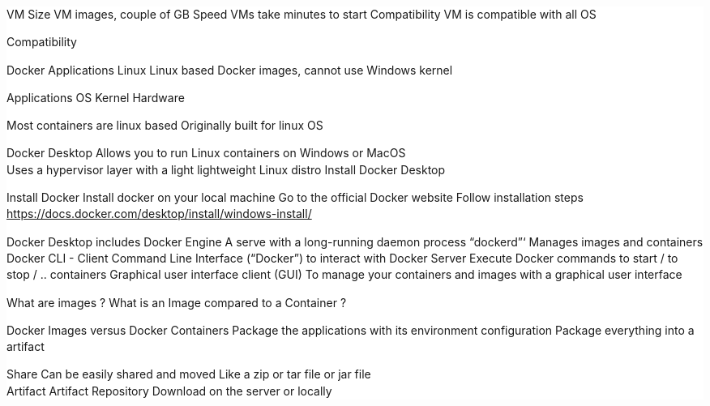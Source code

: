 VM
Size
VM images, couple of GB 
Speed
VMs take minutes to start
Compatibility 
VM is compatible with all OS 


Compatibility 

Docker
Applications Linux
Linux based Docker images, cannot use Windows kernel 

Applications 
OS Kernel 
Hardware 

Most containers are linux based 
Originally built for linux OS 

Docker Desktop 
Allows you to run Linux containers on Windows or MacOS  
Uses a hypervisor layer with a light lightweight Linux distro 
Install Docker Desktop 

Install Docker 
Install docker on your local machine 
Go to the official Docker website 
Follow installation steps 
https://docs.docker.com/desktop/install/windows-install/

Docker Desktop includes 
Docker Engine 
A serve with a long-running daemon process “dockerd”‘
Manages images and containers 
Docker CLI - Client 
Command Line Interface (“Docker”) to interact with Docker Server 
Execute Docker commands to start / to stop / .. containers 
Graphical user interface client (GUI)
To manage your containers and images with a graphical user interface

What are images ? 
What is an Image compared to a Container ? 

Docker Images versus Docker Containers 
Package the applications with its environment configuration 
Package everything into a artifact 

Share 
Can be easily shared and moved 
Like a zip or tar file or jar file    
Artifact 
Artifact Repository 
Download on the server or locally
